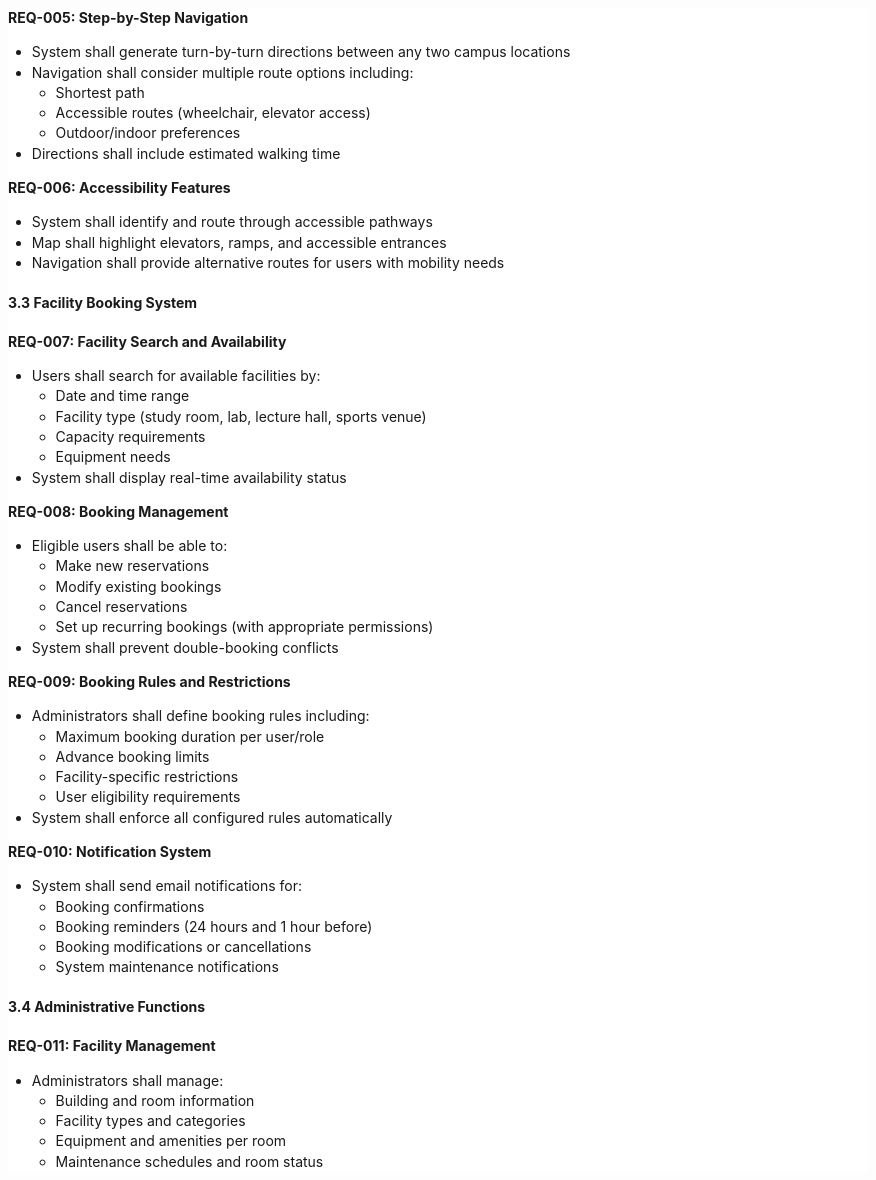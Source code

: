 **REQ-005: Step-by-Step Navigation**
- System shall generate turn-by-turn directions between any two campus locations
- Navigation shall consider multiple route options including:
  - Shortest path
  - Accessible routes (wheelchair, elevator access)
  - Outdoor/indoor preferences
- Directions shall include estimated walking time

**REQ-006: Accessibility Features**
- System shall identify and route through accessible pathways
- Map shall highlight elevators, ramps, and accessible entrances
- Navigation shall provide alternative routes for users with mobility needs

#### 3.3 Facility Booking System

**REQ-007: Facility Search and Availability**
- Users shall search for available facilities by:
  - Date and time range
  - Facility type (study room, lab, lecture hall, sports venue)
  - Capacity requirements
  - Equipment needs
- System shall display real-time availability status

**REQ-008: Booking Management**
- Eligible users shall be able to:
  - Make new reservations
  - Modify existing bookings
  - Cancel reservations
  - Set up recurring bookings (with appropriate permissions)
- System shall prevent double-booking conflicts

**REQ-009: Booking Rules and Restrictions**
- Administrators shall define booking rules including:
  - Maximum booking duration per user/role
  - Advance booking limits
  - Facility-specific restrictions
  - User eligibility requirements
- System shall enforce all configured rules automatically

**REQ-010: Notification System**
- System shall send email notifications for:
  - Booking confirmations
  - Booking reminders (24 hours and 1 hour before)
  - Booking modifications or cancellations
  - System maintenance notifications

#### 3.4 Administrative Functions

**REQ-011: Facility Management**
- Administrators shall manage:
  - Building and room information
  - Facility types and categories
  - Equipment and amenities per room
  - Maintenance schedules and room status
